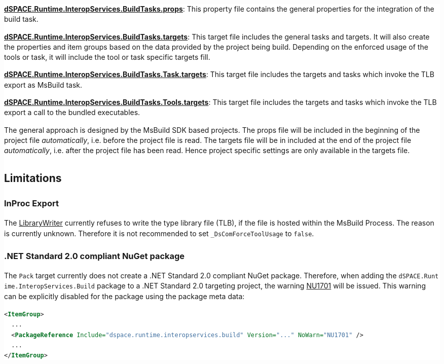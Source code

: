 **[dSPACE.Runtime.InteropServices.BuildTasks.props](../../src/dscom.build/dSPACE.Runtime.InteropServices.BuildTasks.props)**:
  This property file contains the general properties for the integration of the build task.

**[dSPACE.Runtime.InteropServices.BuildTasks.targets](../../src/dscom.build/dSPACE.Runtime.InteropServices.BuildTasks.targets)**:
  This target file includes the general tasks and targets. It will also create the properties and item groups based on the data provided by the project being build. Depending on the enforced usage of the tools or task, it will include the tool or task specific targets fill.

**[dSPACE.Runtime.InteropServices.BuildTasks.Task.targets](../../src/dscom.build/dSPACE.Runtime.InteropServices.BuildTasks.Task.targets)**:
  This target file includes the targets and tasks which invoke the TLB export as MsBuild task.

**[dSPACE.Runtime.InteropServices.BuildTasks.Tools.targets](../../src/dscom.build/dSPACE.Runtime.InteropServices.BuildTasks.Tools.targets)**:
  This target file includes the targets and tasks which invoke the TLB export a call to the bundled executables.

The general approach is designed by the MsBuild SDK based projects. The props file will be included in the beginning of the project file _automatically_, i.e. before the project file is read. The targets file will be in included at the end of the project file _automatically_, i.e. after the project file has been read. Hence project specific settings are only available in the targets file.

## Limitations

### InProc Export

The [LibraryWriter](../../src/dscom/writer/LibraryWriter.cs) currently refuses to write the type library file (TLB), if the file is hosted within the MsBuild Process. The reason is currently unknown. Therefore it is not recommended to set `_DsComForceToolUsage` to `false`.

### .NET Standard 2.0 compliant NuGet package

The `Pack` target currently does not create a .NET Standard 2.0 compliant NuGet package. Therefore, when adding the `dSPACE.Runtime.InteropServices.Build` package to a .NET Standard 2.0 targeting project, the warning [NU1701](https://learn.microsoft.com/en-us/nuget/reference/errors-and-warnings/nu1701) will be issued. This warning can be explicitly disabled for the package using the package meta data:

```xml
<ItemGroup>
  ...
  <PackageReference Include="dspace.runtime.interopservices.build" Version="..." NoWarn="NU1701" />
  ...
</ItemGroup>
```
